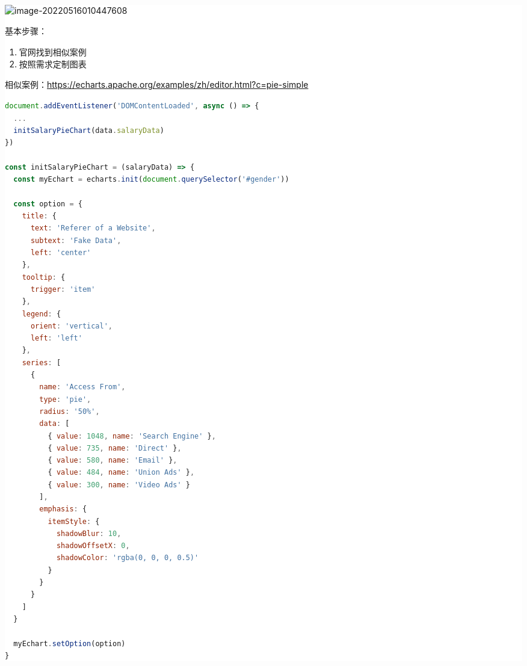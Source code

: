 ![image-20220516010447608](assets/image-20220516010447608.png)

基本步骤：

1. 官网找到相似案例
2. 按照需求定制图表

相似案例：https://echarts.apache.org/examples/zh/editor.html?c=pie-simple

```jsx
document.addEventListener('DOMContentLoaded', async () => {
  ...
  initSalaryPieChart(data.salaryData)
})

const initSalaryPieChart = (salaryData) => {
  const myEchart = echarts.init(document.querySelector('#gender'))

  const option = {
    title: {
      text: 'Referer of a Website',
      subtext: 'Fake Data',
      left: 'center'
    },
    tooltip: {
      trigger: 'item'
    },
    legend: {
      orient: 'vertical',
      left: 'left'
    },
    series: [
      {
        name: 'Access From',
        type: 'pie',
        radius: '50%',
        data: [
          { value: 1048, name: 'Search Engine' },
          { value: 735, name: 'Direct' },
          { value: 580, name: 'Email' },
          { value: 484, name: 'Union Ads' },
          { value: 300, name: 'Video Ads' }
        ],
        emphasis: {
          itemStyle: {
            shadowBlur: 10,
            shadowOffsetX: 0,
            shadowColor: 'rgba(0, 0, 0, 0.5)'
          }
        }
      }
    ]
  }

  myEchart.setOption(option)
}
```
